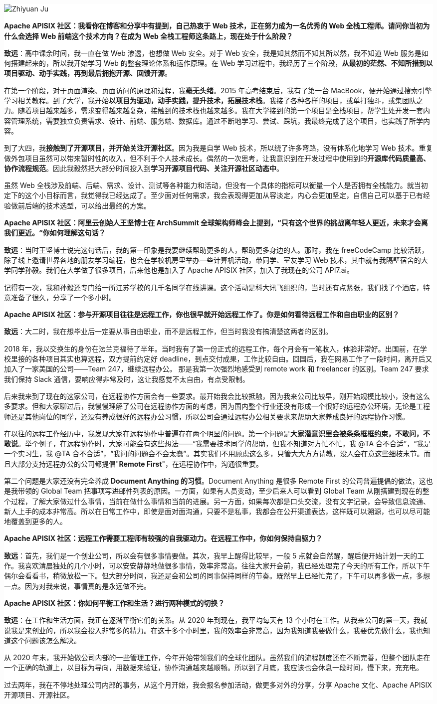 ![Zhiyuan Ju](https://static.apiseven.com/202108/1651198278354-f104ab0a-3939-42c3-b0a9-c2f91bdc3999.png)

**Apache APISIX 社区：我看你在博客和分享中有提到，自己热衷于 Web 技术，正在努力成为一名优秀的 Web 全栈工程师。请问你当初为什么会选择 Web 前端这个技术方向？在成为 Web 全栈工程师这条路上，现在处于什么阶段？**

**致远**：高中课余时间，我一直在做 Web 渗透，也想做 Web 安全。对于 Web 安全，我是知其然而不知其所以然，我不知道 Web 服务是如何搭建起来的，所以我开始学习 Web 的整套理论体系和运作原理。在 Web 学习过程中，我经历了三个阶段，**从最初的茫然、不知所措到以项目驱动、动手实践，再到最后拥抱开源、回馈开源**。

在第一个阶段，对于页面渲染、页面访问的原理和过程，我**毫无头绪**。2015 年高考结束后，我有了第一台 MacBook，便开始通过搜索引擎学习相关教程。到了大学，我开始**以项目为驱动，动手实践，提升技术，拓展技术栈**。我接了各种各样的项目，或单打独斗，或集团队之力。随着项目越来越多，需求变得越来越复杂，接触到的技术栈也越来越多。我在大学接到的第一个项目是全栈项目，帮学生处开发一套内容管理系统，需要独立负责需求、设计、前端、服务端、数据库。通过不断地学习、尝试、踩坑，我最终完成了这个项目，也实践了所学内容。

到了大四，我**接触到了开源项目，并开始关注开源社区**。因为我是自学 Web 技术，所以绕了许多弯路，没有体系化地学习 Web 技术。重复做外包项目虽然可以带来暂时性的收入，但不利于个人技术成长。偶然的一次思考，让我意识到在开发过程中使用到的**开源库代码质量高、协作流程规范**。因此我毅然把大部分时间投入到**学习开源项目代码、关注开源社区动态中**。

虽然 Web 全栈涉及前端、后端、需求、设计、测试等各种能力和活动，但没有一个具体的指标可以衡量一个人是否拥有全栈能力。就当初定下的这个小目标而言，我觉得我已经达成了。至少面对任何需求，我会表现得更加从容淡定，内心会更加坚定，自信自己可以基于已有经验做前后端的技术选型，可以给出最终的方案。

**Apache APISIX 社区：阿里云创始人王坚博士在 ArchSummit 全球架构师峰会上提到，“只有这个世界的挑战离年轻人更近，未来才会离我们更近。“你如何理解这句话？**

**致远**：当时王坚博士说完这句话后，我的第一印象是我要继续帮助更多的人，帮助更多身边的人。那时，我在 freeCodeCamp 比较活跃，除了线上邀请世界各地的朋友学习编程，也会在学校机房里举办一些计算机活动，带同学、室友学习 Web 技术，其中就有我隔壁宿舍的大学同学孙毅。我们在大学做了很多项目，后来他也是加入了 Apache APISIX 社区，加入了我现在的公司 API7.ai。  

记得有一次，我和孙毅还专门给一所江苏学校的几千名同学在线讲课。这个活动是科大讯飞组织的，当时还有点紧张，我们找了个酒店，特意准备了很久，分享了一个多小时。

**Apache APISIX 社区：参与开源项目往往是远程工作，你也很早就开始远程工作了。你是如何看待远程工作和自由职业的区别？**

**致远**：大二时，我在想毕业后一定要从事自由职业，而不是远程工作，但当时我没有搞清楚这两者的区别。

2018 年，我以交换生的身份在法兰克福待了半年。当时我有了第一份正式的远程工作，每个月会有一笔收入，体验非常好。出国前，在学校里接的各种项目其实也算远程，双方提前约定好 deadline，到点交付成果，工作比较自由。回国后，我在网易工作了一段时间，离开后又加入了一家美国的公司——Team 247，继续远程办公。 那是我第一次强烈地感受到 remote work 和 freelancer 的区别。Team 247 要求我们保持 Slack 通信，要响应得非常及时，这让我感觉不太自由，有点受限制。

后来我来到了现在的这家公司，在远程协作方面会有一些要求。最开始我会比较抵触，因为我来公司比较早，刚开始规模比较小，没有这么多要求。但和大家聊过后，我慢慢理解了公司在远程协作方面的考虑，因为国内整个行业还没有形成一个很好的远程办公环境，无论是工程师还是其他岗位的同学，还没有养成很好的远程办公习惯，所以公司会通过远程办公相关要求来帮助大家养成良好的远程协作习惯。

在以往的远程工作经历中，我发现大家在远程协作中普遍存在两个明显的问题。第一个问题是**大家潜意识里会被条条框框约束，不敢问，不敢说**。举个例子，在远程协作时，大家可能会有这些想法——“我需要技术同学的帮助，但我不知道对方忙不忙，我 @TA 合不合适”，“我是一个实习生，我 @TA 合不合适”，“我问的问题会不会太蠢”。其实我们不用顾虑这么多，只管大大方方请教，没人会在意这些细枝末节。而且大部分支持远程办公的公司都提倡"**Remote First**"，在远程协作中，沟通很重要。

第二个问题是大家还没有完全养成 **Document Anything 的习惯**。Document Anything 是很多 Remote First 的公司普遍提倡的做法，这也是我带领的 Global Team 把事项写进邮件列表的原因。一方面，如果有人员变动，至少后来人可以看到 Global Team 从刚搭建到现在的整个过程，了解大家做过什么事情，当前在做什么事情和当前的进展。另一方面，如果每次都是口头交流，没有文字记录，会导致信息流通、新人上手的成本非常高。所以在日常工作中，即使是面对面沟通，只要不是私事，我都会在公开渠道表达，这样既可以溯源，也可以尽可能地覆盖到更多的人。

**Apache APISIX 社区：远程工作需要工程师有较强的自我驱动力。在远程工作中，你如何保持自驱力？**

**致远**：首先，我们是一个创业公司，所以会有很多事情要做。其次，我早上醒得比较早，一般 5 点就会自然醒，醒后便开始计划一天的工作。我喜欢清晨独处的几个小时，可以安安静静地做很多事情，效率非常高。往往大家开会前，我已经处理完了今天的所有工作，所以下午偶尔会看看书，稍微放松一下。但大部分时间，我还是会和公司的同事保持同样的节奏。既然早上已经忙完了，下午可以再多做一点，多想一点。因为对我来说，事情真的是永远做不完。

**Apache APISIX 社区：你如何平衡工作和生活？进行两种模式的切换？**

**致远**：在工作和生活方面，我正在逐渐平衡它们的关系。从 2020 年到现在，我平均每天有 13 个小时在工作。从我来公司的第一天，我就说我是来创业的，所以我会投入非常多的精力。在这十多个小时里，我的效率会非常高，因为我知道我要做什么，我要优先做什么，我也知道这个问题该怎么解决。

从 2020 年末，我开始做公司内部的一些管理工作，今年开始带领我们的全球化团队。虽然我们的流程制度还在不断完善，但整个团队走在一个正确的轨道上，以目标为导向，用数据来验证，协作沟通越来越顺畅。所以到了月底，我应该也会休息一段时间，慢下来，充充电。

过去两年，我在不停地处理公司内部的事务，从这个月开始，我会报名参加活动，做更多对外的分享，分享 Apache 文化、Apache APISIX 开源项目、开源社区。
